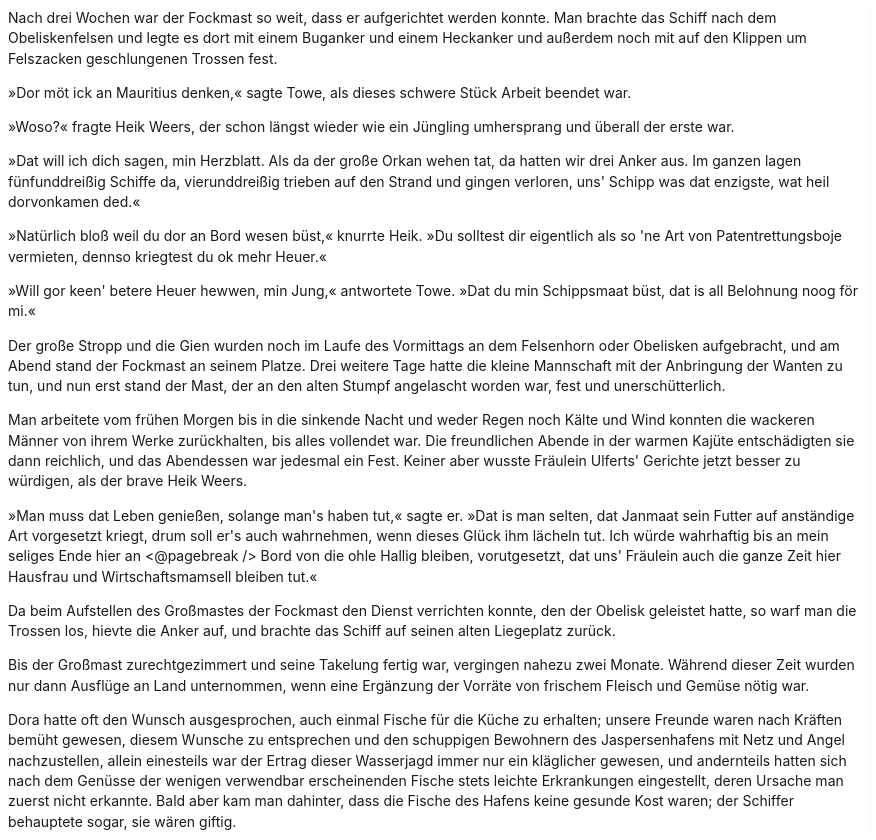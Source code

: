 Nach drei Wochen war der Fockmast so weit, dass er aufgerichtet
werden konnte. Man brachte das Schiff nach dem Obeliskenfelsen und
legte es dort mit einem Buganker und einem Heckanker und außerdem
noch mit auf den Klippen um Felszacken geschlungenen Trossen fest.

»Dor möt ick an Mauritius denken,« sagte Towe, als dieses schwere
Stück Arbeit beendet war.

»Woso?« fragte Heik Weers, der schon längst wieder wie ein Jüngling
umhersprang und überall der erste war.

»Dat will ich dich sagen, min Herzblatt. Als da der große Orkan
wehen tat, da hatten wir drei Anker aus. Im ganzen lagen fünfunddreißig
Schiffe da, vierunddreißig trieben auf den Strand und gingen
verloren, uns' Schipp was dat enzigste, wat heil dorvonkamen ded.«

»Natürlich bloß weil du dor an Bord wesen büst,« knurrte Heik.
»Du solltest dir eigentlich als so 'ne Art von Patentrettungsboje vermieten,
dennso kriegtest du ok mehr Heuer.«

»Will gor keen' betere Heuer hewwen, min Jung,« antwortete Towe.
»Dat du min Schippsmaat büst, dat is all Belohnung noog för mi.«

Der große Stropp und die Gien wurden noch im Laufe des Vormittags
an dem Felsenhorn oder Obelisken aufgebracht, und am Abend
stand der Fockmast an seinem Platze. Drei weitere Tage hatte die kleine
Mannschaft mit der Anbringung der Wanten zu tun, und nun erst stand
der Mast, der an den alten Stumpf angelascht worden war, fest und
unerschütterlich.

Man arbeitete vom frühen Morgen bis in die sinkende Nacht und
weder Regen noch Kälte und Wind konnten die wackeren Männer von
ihrem Werke zurückhalten, bis alles vollendet war. Die freundlichen
Abende in der warmen Kajüte entschädigten sie dann reichlich, und das
Abendessen war jedesmal ein Fest. Keiner aber wusste Fräulein Ulferts'
Gerichte jetzt besser zu würdigen, als der brave Heik Weers.

»Man muss dat Leben genießen, solange man's haben tut,« sagte
er. »Dat is man selten, dat Janmaat sein Futter auf anständige Art
vorgesetzt kriegt, drum soll er's auch wahrnehmen, wenn dieses Glück ihm
lächeln tut. Ich würde wahrhaftig bis an mein seliges Ende hier an 
\<@pagebreak /> Bord von die ohle Hallig bleiben, vorutgesetzt, dat uns' Fräulein auch
die ganze Zeit hier Hausfrau und Wirtschaftsmamsell bleiben tut.«

Da beim Aufstellen des Großmastes der Fockmast den Dienst verrichten
konnte, den der Obelisk geleistet hatte, so warf man die Trossen
los, hievte die Anker auf, und brachte das Schiff auf seinen alten Liegeplatz
zurück.

Bis der Großmast zurechtgezimmert und seine Takelung fertig war,
vergingen nahezu zwei Monate. Während dieser Zeit wurden nur dann
Ausflüge an Land unternommen, wenn eine Ergänzung der Vorräte von
frischem Fleisch und Gemüse nötig war.

Dora hatte oft den Wunsch ausgesprochen, auch einmal Fische für
die Küche zu erhalten; unsere Freunde waren nach Kräften bemüht gewesen,
diesem Wunsche zu entsprechen und den schuppigen Bewohnern des
Jaspersenhafens mit Netz und Angel nachzustellen, allein einesteils war
der Ertrag dieser Wasserjagd immer nur ein kläglicher gewesen, und
andernteils hatten sich nach dem Genüsse der wenigen verwendbar erscheinenden
Fische stets leichte Erkrankungen eingestellt, deren Ursache man
zuerst nicht erkannte. Bald aber kam man dahinter, dass die Fische des
Hafens keine gesunde Kost waren; der Schiffer behauptete sogar, sie
wären giftig.
